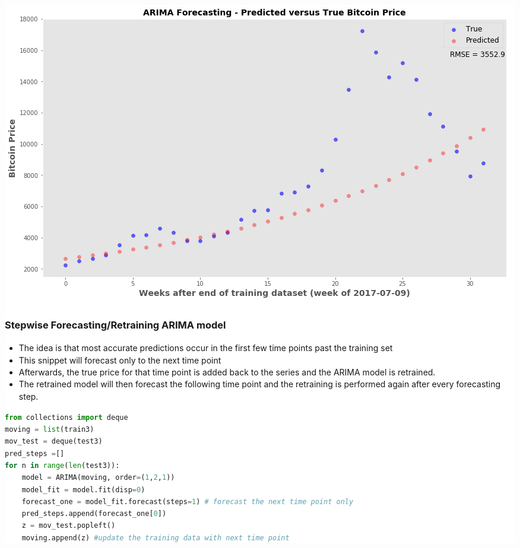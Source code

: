 


![png](output_25_1.png)


### Stepwise Forecasting/Retraining ARIMA model
* The idea is that most accurate predictions occur in the first few time points past the training set
* This snippet will forecast only to the next time point
* Afterwards, the true price for that time point is added back to the series and the ARIMA model is retrained.
* The retrained model will then forecast the following time point and the retraining is performed again after every forecasting step.


```python
from collections import deque
moving = list(train3)
mov_test = deque(test3)
pred_steps =[]
for n in range(len(test3)):
    model = ARIMA(moving, order=(1,2,1))
    model_fit = model.fit(disp=0)
    forecast_one = model_fit.forecast(steps=1) # forecast the next time point only
    pred_steps.append(forecast_one[0])
    z = mov_test.popleft()
    moving.append(z) #update the training data with next time point
```
